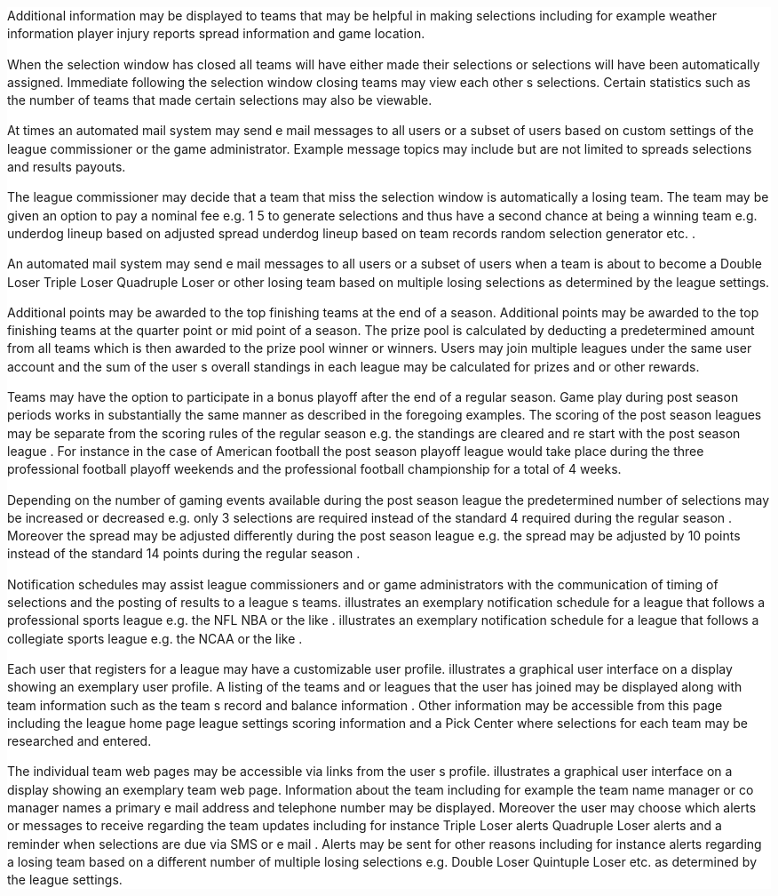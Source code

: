 Additional information may be displayed to teams that may be helpful in making selections including for example weather information player injury reports spread information and game location.

When the selection window has closed all teams will have either made their selections or selections will have been automatically assigned. Immediate following the selection window closing teams may view each other s selections. Certain statistics such as the number of teams that made certain selections may also be viewable.

At times an automated mail system may send e mail messages to all users or a subset of users based on custom settings of the league commissioner or the game administrator. Example message topics may include but are not limited to spreads selections and results payouts.

The league commissioner may decide that a team that miss the selection window is automatically a losing team. The team may be given an option to pay a nominal fee e.g. 1 5 to generate selections and thus have a second chance at being a winning team e.g. underdog lineup based on adjusted spread underdog lineup based on team records random selection generator etc. .

An automated mail system may send e mail messages to all users or a subset of users when a team is about to become a Double Loser Triple Loser Quadruple Loser or other losing team based on multiple losing selections as determined by the league settings.

Additional points may be awarded to the top finishing teams at the end of a season. Additional points may be awarded to the top finishing teams at the quarter point or mid point of a season. The prize pool is calculated by deducting a predetermined amount from all teams which is then awarded to the prize pool winner or winners. Users may join multiple leagues under the same user account and the sum of the user s overall standings in each league may be calculated for prizes and or other rewards.

Teams may have the option to participate in a bonus playoff after the end of a regular season. Game play during post season periods works in substantially the same manner as described in the foregoing examples. The scoring of the post season leagues may be separate from the scoring rules of the regular season e.g. the standings are cleared and re start with the post season league . For instance in the case of American football the post season playoff league would take place during the three professional football playoff weekends and the professional football championship for a total of 4 weeks.

Depending on the number of gaming events available during the post season league the predetermined number of selections may be increased or decreased e.g. only 3 selections are required instead of the standard 4 required during the regular season . Moreover the spread may be adjusted differently during the post season league e.g. the spread may be adjusted by 10 points instead of the standard 14 points during the regular season .

Notification schedules may assist league commissioners and or game administrators with the communication of timing of selections and the posting of results to a league s teams. illustrates an exemplary notification schedule for a league that follows a professional sports league e.g. the NFL NBA or the like . illustrates an exemplary notification schedule for a league that follows a collegiate sports league e.g. the NCAA or the like .

Each user that registers for a league may have a customizable user profile. illustrates a graphical user interface on a display showing an exemplary user profile. A listing of the teams and or leagues that the user has joined may be displayed along with team information such as the team s record and balance information . Other information may be accessible from this page including the league home page league settings scoring information and a Pick Center where selections for each team may be researched and entered.

The individual team web pages may be accessible via links from the user s profile. illustrates a graphical user interface on a display showing an exemplary team web page. Information about the team including for example the team name manager or co manager names a primary e mail address and telephone number may be displayed. Moreover the user may choose which alerts or messages to receive regarding the team updates including for instance Triple Loser alerts Quadruple Loser alerts and a reminder when selections are due via SMS or e mail . Alerts may be sent for other reasons including for instance alerts regarding a losing team based on a different number of multiple losing selections e.g. Double Loser Quintuple Loser etc. as determined by the league settings.

